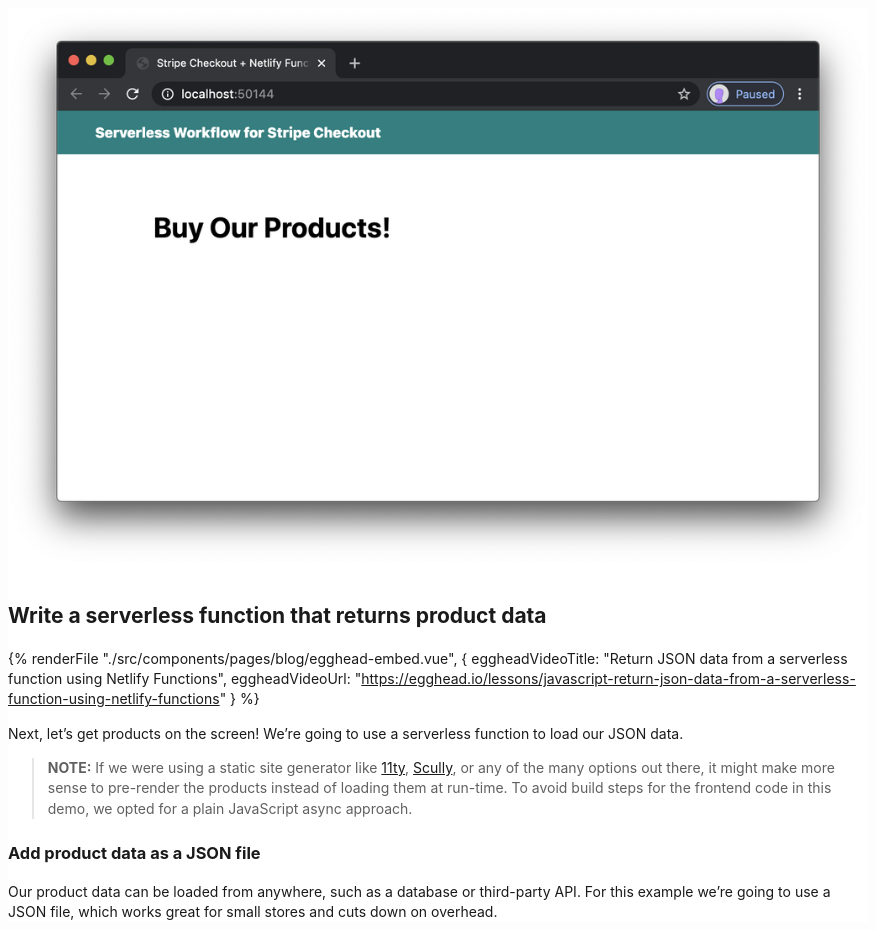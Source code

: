 ![The browser displaying a styled index.html page.](/v3/img/blog/basic-layout.png)

## Write a serverless function that returns product data

{% renderFile "./src/components/pages/blog/egghead-embed.vue", {
  eggheadVideoTitle: "Return JSON data from a serverless function using Netlify Functions",
  eggheadVideoUrl: "https://egghead.io/lessons/javascript-return-json-data-from-a-serverless-function-using-netlify-functions"
} %}

Next, let’s get products on the screen! We’re going to use a serverless function to load our JSON data.

> **NOTE:** If we were using a static site generator like [11ty](https://www.netlify.com/blog/2020/04/09/lets-learn-eleventy-boost-your-jamstack-skills-with-11ty/?utm_source=blog&utm_medium=stripe-jamstack-jl&utm_campaign=devex), [Scully](https://www.netlify.com/blog/2019/12/17/building-an-angular-jamstack-app-with-scully/?utm_campaign=devex&utm_medium=create-netlify-schematics_tzm&utm_source=blog), or any of the many options out there, it might make more sense to pre-render the products instead of loading them at run-time. To avoid build steps for the frontend code in this demo, we opted for a plain JavaScript async approach.

### Add product data as a JSON file

Our product data can be loaded from anywhere, such as a database or third-party API. For this example we’re going to use a JSON file, which works great for small stores and cuts down on overhead.
